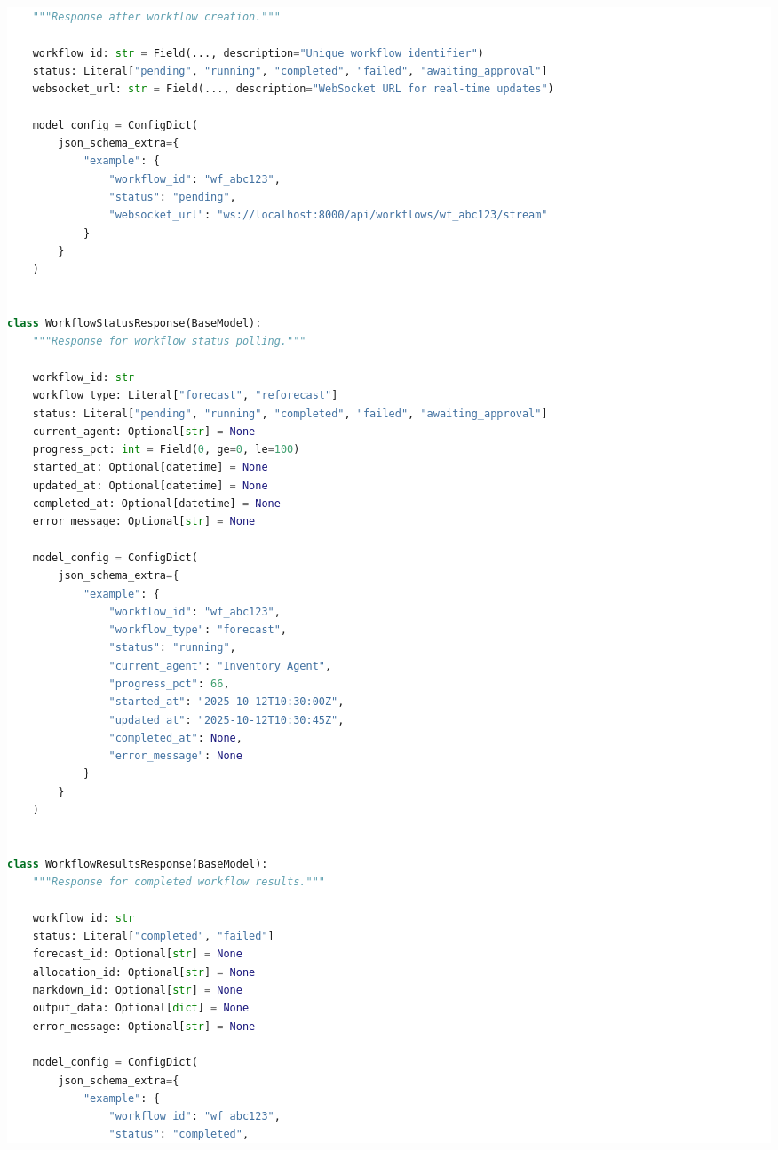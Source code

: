 ```python
    """Response after workflow creation."""

    workflow_id: str = Field(..., description="Unique workflow identifier")
    status: Literal["pending", "running", "completed", "failed", "awaiting_approval"]
    websocket_url: str = Field(..., description="WebSocket URL for real-time updates")

    model_config = ConfigDict(
        json_schema_extra={
            "example": {
                "workflow_id": "wf_abc123",
                "status": "pending",
                "websocket_url": "ws://localhost:8000/api/workflows/wf_abc123/stream"
            }
        }
    )


class WorkflowStatusResponse(BaseModel):
    """Response for workflow status polling."""

    workflow_id: str
    workflow_type: Literal["forecast", "reforecast"]
    status: Literal["pending", "running", "completed", "failed", "awaiting_approval"]
    current_agent: Optional[str] = None
    progress_pct: int = Field(0, ge=0, le=100)
    started_at: Optional[datetime] = None
    updated_at: Optional[datetime] = None
    completed_at: Optional[datetime] = None
    error_message: Optional[str] = None

    model_config = ConfigDict(
        json_schema_extra={
            "example": {
                "workflow_id": "wf_abc123",
                "workflow_type": "forecast",
                "status": "running",
                "current_agent": "Inventory Agent",
                "progress_pct": 66,
                "started_at": "2025-10-12T10:30:00Z",
                "updated_at": "2025-10-12T10:30:45Z",
                "completed_at": None,
                "error_message": None
            }
        }
    )


class WorkflowResultsResponse(BaseModel):
    """Response for completed workflow results."""

    workflow_id: str
    status: Literal["completed", "failed"]
    forecast_id: Optional[str] = None
    allocation_id: Optional[str] = None
    markdown_id: Optional[str] = None
    output_data: Optional[dict] = None
    error_message: Optional[str] = None

    model_config = ConfigDict(
        json_schema_extra={
            "example": {
                "workflow_id": "wf_abc123",
                "status": "completed",
```